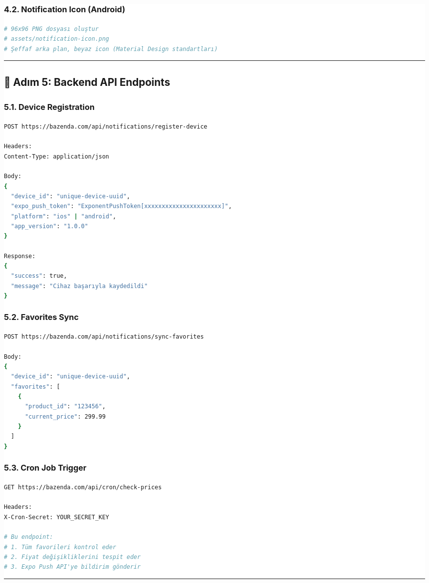 ### 4.2. Notification Icon (Android)
```bash
# 96x96 PNG dosyası oluştur
# assets/notification-icon.png
# Şeffaf arka plan, beyaz icon (Material Design standartları)
```

---

## 🔐 Adım 5: Backend API Endpoints

### 5.1. Device Registration
```bash
POST https://bazenda.com/api/notifications/register-device

Headers:
Content-Type: application/json

Body:
{
  "device_id": "unique-device-uuid",
  "expo_push_token": "ExponentPushToken[xxxxxxxxxxxxxxxxxxxxxx]",
  "platform": "ios" | "android",
  "app_version": "1.0.0"
}

Response:
{
  "success": true,
  "message": "Cihaz başarıyla kaydedildi"
}
```

### 5.2. Favorites Sync
```bash
POST https://bazenda.com/api/notifications/sync-favorites

Body:
{
  "device_id": "unique-device-uuid",
  "favorites": [
    {
      "product_id": "123456",
      "current_price": 299.99
    }
  ]
}
```

### 5.3. Cron Job Trigger
```bash
GET https://bazenda.com/api/cron/check-prices

Headers:
X-Cron-Secret: YOUR_SECRET_KEY

# Bu endpoint:
# 1. Tüm favorileri kontrol eder
# 2. Fiyat değişikliklerini tespit eder
# 3. Expo Push API'ye bildirim gönderir
```

---